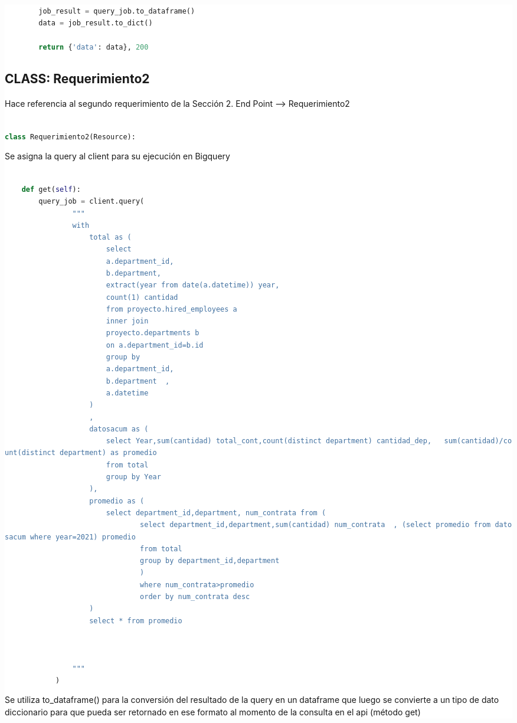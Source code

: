 ```python 
        job_result = query_job.to_dataframe()  
        data = job_result.to_dict() 

        return {'data': data}, 200  
 ```  
  

## CLASS: Requerimiento2
Hace referencia al segundo requerimiento de la Sección 2. End Point --> Requerimiento2

```python 
 
class Requerimiento2(Resource):
```
Se asigna la query al client para su ejecución en Bigquery
```python 
     
    def get(self):
        query_job = client.query(
                """
                with 
                    total as (
                        select
                        a.department_id,
                        b.department,
                        extract(year from date(a.datetime)) year,
                        count(1) cantidad
                        from proyecto.hired_employees a
                        inner join
                        proyecto.departments b
                        on a.department_id=b.id
                        group by
                        a.department_id,
                        b.department  ,
                        a.datetime
                    )
                    ,
                    datosacum as (
                        select Year,sum(cantidad) total_cont,count(distinct department) cantidad_dep,   sum(cantidad)/count(distinct department) as promedio
                        from total
                        group by Year
                    ),
                    promedio as (
                        select department_id,department, num_contrata from (
                                select department_id,department,sum(cantidad) num_contrata  , (select promedio from datosacum where year=2021) promedio
                                from total 
                                group by department_id,department
                                )
                                where num_contrata>promedio
                                order by num_contrata desc
                    )
                    select * from promedio

                
                
                """
            )
```
Se utiliza to_dataframe() para la conversión del resultado de la query en un dataframe que luego se convierte a un tipo de dato diccionario para que pueda ser retornado en ese formato al momento de la consulta en el api (método get)
```python
```